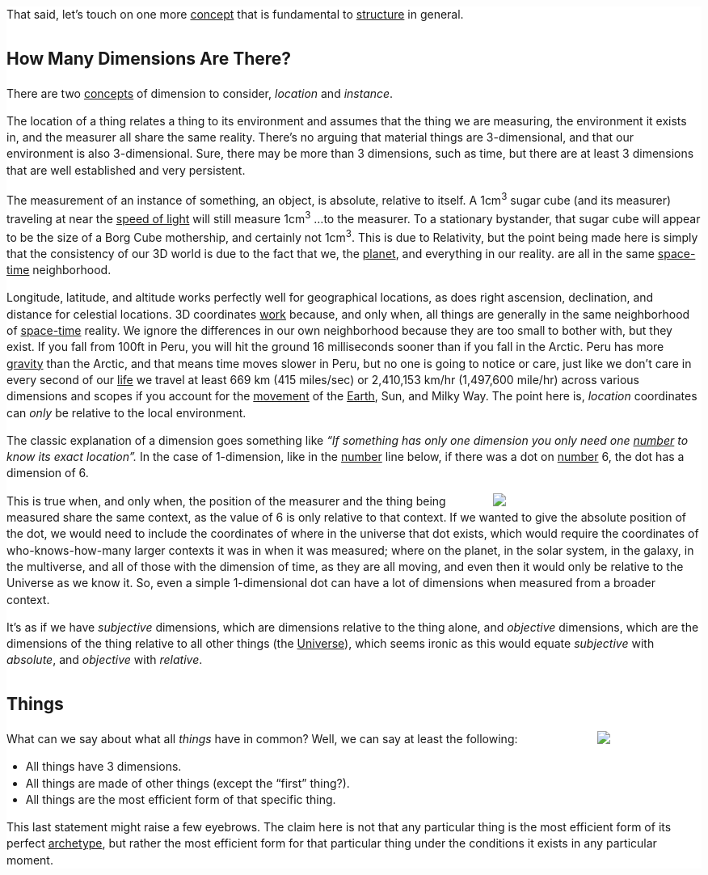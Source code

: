 That said, let’s touch on one more <u>concept</u> that is fundamental to <u>structure</u> in general.

## How Many Dimensions Are There?

There are two <u>concepts</u> of dimension to consider, *location* and *instance*.  

The location of a thing relates a thing to its environment and assumes that the thing we are measuring, the environment it exists in, and the measurer all share the same reality.  There’s no arguing that material things are 3-dimensional, and that our environment is also 3-dimensional.  Sure, there may be more than 3 dimensions, such as time, but there are at least 3 dimensions that are well established and very persistent.  

The measurement of an instance of something, an object, is absolute, relative to itself.  A 1cm<sup>3</sup> sugar cube (and its measurer) traveling at near the <u>speed of light</u> will still measure 1cm<sup>3</sup> &hellip;to the measurer. To a stationary bystander, that sugar cube will appear to be the size of a Borg Cube mothership, and certainly not 1cm<sup>3</sup>.  This is due to Relativity, but the point being made here is simply that the consistency of our 3D world is due to the fact that we, the <u>planet</u>, and everything in our reality. are all in the same <u>space-time</u> neighborhood.  

Longitude, latitude, and altitude works perfectly well for geographical locations, as does right ascension, declination, and distance for celestial locations.  3D coordinates <u>work</u> because, and only when, all things are generally in the same neighborhood of <u>space-time</u> reality. We ignore the differences in our own neighborhood because they are too small to bother with, but they exist.  If you fall from 100ft in Peru, you will hit the ground 16 milliseconds sooner than if you fall in the Arctic.  Peru has more <u>gravity</u> than the Arctic, and that means time moves slower in Peru, but no one is going to notice or care, just like we don’t care in every second of our <u>life</u> we travel at least 669 km (415 miles/sec) or 2,410,153 km/hr (1,497,600 mile/hr) across various dimensions and scopes if you account for the <u>movement</u> of the <u>Earth</u>, Sun, and Milky Way. The point here is, *location* coordinates can *only* be relative to the local environment. 

The classic explanation of a dimension goes something like *“If something has only one dimension you only need one <u>number</u> to know its exact location”.* In the case of 1-dimension, like in the <u>number</u> line below, if there was a dot on <u>number</u> 6, the dot has a dimension of 6.

<img src='../Images/035-numnberline.png' style='float:right;width:30%'/>This is true when, and only when, the position of the measurer and the thing being measured share the same context, as the value of 6 is only relative to that context.  If we wanted to give the absolute position of the dot, we would need to include the coordinates of where in the universe that dot exists, which would require the coordinates of who-knows-how-many larger contexts it was in when it was measured; where on the planet, in the solar system, in the galaxy, in the multiverse, and all of those with the dimension of time, as they are all moving, and even then it would only be relative to the Universe as we know it.  So, even a simple 1-dimensional dot can have a lot of dimensions when measured from a broader context.

It’s as if we have *subjective* dimensions, which are dimensions relative to the thing alone,  and *objective* dimensions, which are the dimensions of the thing relative to all other things (the <u>Universe</u>), which seems ironic as this would equate *subjective* with *absolute*, and *objective* with *relative*.

## Things

<img src='../Images/036-tetrahedron.png' style='float:right;width:15%'/>What can we say about what all *things* have in common? Well, we can say at least the following:

-   All things have 3 dimensions.
-   All things are made of other things (except the “first” thing?).
-   All things are the most efficient form of that specific thing.

This last statement might raise a few eyebrows.  The claim here is not that any particular thing is the most efficient form of its perfect <u>archetype</u>, but rather the most efficient form for that particular thing under the conditions it exists in any particular moment.
